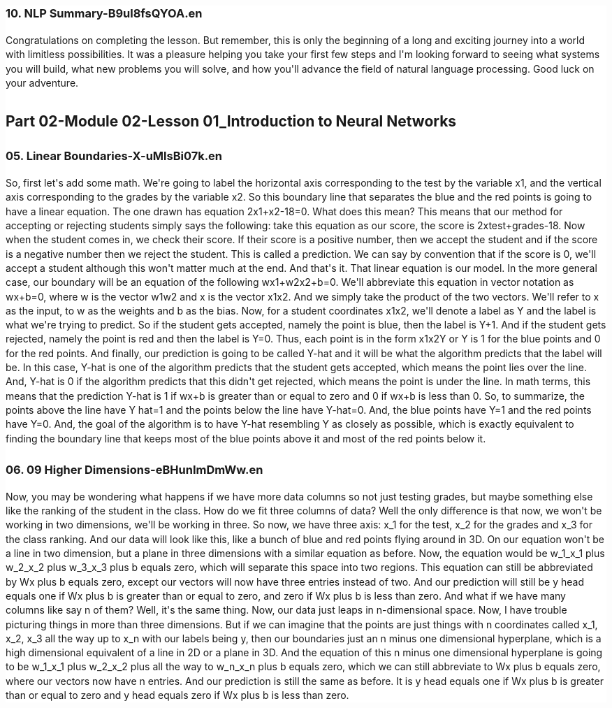 ### 10. NLP Summary-B9ul8fsQYOA.en

Congratulations on completing the lesson. But remember, this is only the beginning of a long and exciting journey into a world with limitless possibilities. It was a pleasure helping you take your first few steps and I'm looking forward to seeing what systems you will build, what new problems you will solve, and how you'll advance the field of natural language processing. Good luck on your adventure.

## Part 02-Module 02-Lesson 01_Introduction to Neural Networks



### 05. Linear Boundaries-X-uMlsBi07k.en

So, first let's add some math. We're going to label the horizontal axis corresponding to the test by the variable x1, and the vertical axis corresponding to the grades by the variable x2. So this boundary line that separates the blue and the red points is going to have a linear equation. The one drawn has equation 2x1+x2-18=0. What does this mean? This means that our method for accepting or rejecting students simply says the following: take this equation as our score, the score is 2xtest+grades-18. Now when the student comes in, we check their score. If their score is a positive number, then we accept the student and if the score is a negative number then we reject the student. This is called a prediction. We can say by convention that if the score is 0, we'll accept a student although this won't matter much at the end. And that's it. That linear equation is our model. In the more general case, our boundary will be an equation of the following wx1+w2x2+b=0. We'll abbreviate this equation in vector notation as wx+b=0, where w is the vector w1w2 and x is the vector x1x2. And we simply take the product of the two vectors. We'll refer to x as the input, to w as the weights and b as the bias. Now, for a student coordinates x1x2, we'll denote a label as Y and the label is what we're trying to predict. So if the student gets accepted, namely the point is blue, then the label is Y+1. And if the student gets rejected, namely the point is red and then the label is Y=0. Thus, each point is in the form x1x2Y or Y is 1 for the blue points and 0 for the red points. And finally, our prediction is going to be called Y-hat and it will be what the algorithm predicts that the label will be. In this case, Y-hat is one of the algorithm predicts that the student gets accepted, which means the point lies over the line. And, Y-hat is 0 if the algorithm predicts that this didn't get rejected, which means the point is under the line. In math terms, this means that the prediction Y-hat is 1 if wx+b is greater than or equal to zero and 0 if wx+b is less than 0. So, to summarize, the points above the line have Y hat=1 and the points below the line have Y-hat=0. And, the blue points have Y=1 and the red points have Y=0. And, the goal of the algorithm is to have Y-hat resembling Y as closely as possible, which is exactly equivalent to finding the boundary line that keeps most of the blue points above it and most of the red points below it.

### 06. 09 Higher Dimensions-eBHunImDmWw.en

Now, you may be wondering what happens if we have more data columns so not just testing grades, but maybe something else like the ranking of the student in the class. How do we fit three columns of data? Well the only difference is that now, we won't be working in two dimensions, we'll be working in three. So now, we have three axis: x_1 for the test, x_2 for the grades and x_3 for the class ranking. And our data will look like this, like a bunch of blue and red points flying around in 3D. On our equation won't be a line in two dimension, but a plane in three dimensions with a similar equation as before. Now, the equation would be w_1_x_1 plus w_2_x_2 plus w_3_x_3 plus b equals zero, which will separate this space into two regions. This equation can still be abbreviated by Wx plus b equals zero, except our vectors will now have three entries instead of two. And our prediction will still be y head equals one if Wx plus b is greater than or equal to zero, and zero if Wx plus b is less than zero. And what if we have many columns like say n of them? Well, it's the same thing. Now, our data just leaps in n-dimensional space. Now, I have trouble picturing things in more than three dimensions. But if we can imagine that the points are just things with n coordinates called x_1, x_2, x_3 all the way up to x_n with our labels being y, then our boundaries just an n minus one dimensional hyperplane, which is a high dimensional equivalent of a line in 2D or a plane in 3D. And the equation of this n minus one dimensional hyperplane is going to be w_1_x_1 plus w_2_x_2 plus all the way to w_n_x_n plus b equals zero, which we can still abbreviate to Wx plus b equals zero, where our vectors now have n entries. And our prediction is still the same as before. It is y head equals one if Wx plus b is greater than or equal to zero and y head equals zero if Wx plus b is less than zero.
